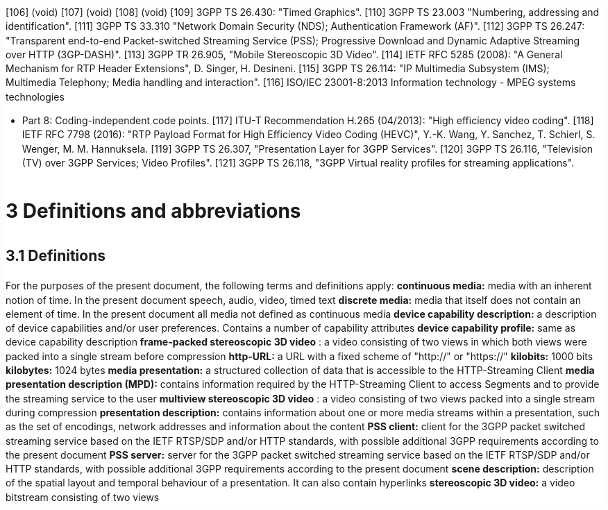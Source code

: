 [106] (void)
[107] (void)
[108] (void)
[109] 3GPP TS 26.430: \"Timed Graphics\".
[110] 3GPP TS 23.003 \"Numbering, addressing and identification\".
[111] 3GPP TS 33.310 \"Network Domain Security (NDS); Authentication Framework
(AF)\".
[112] 3GPP TS 26.247: \"Transparent end-to-end Packet-switched Streaming
Service (PSS); Progressive Download and Dynamic Adaptive Streaming over HTTP
(3GP-DASH)\".
[113] 3GPP TR 26.905, \"Mobile Stereoscopic 3D Video\".
[114] IETF RFC 5285 (2008): \"A General Mechanism for RTP Header Extensions\",
D. Singer, H. Desineni.
[115] 3GPP TS 26.114: \"IP Multimedia Subsystem (IMS); Multimedia Telephony;
Media handling and interaction\".
[116] ISO/IEC 23001-8:2013 Information technology - MPEG systems technologies
- Part 8: Coding-independent code points.
[117] ITU-T Recommendation H.265 (04/2013): \"High efficiency video coding\".
[118] IETF RFC 7798 (2016): \"RTP Payload Format for High Efficiency Video
Coding (HEVC)\", Y.-K. Wang, Y. Sanchez, T. Schierl, S. Wenger, M. M.
Hannuksela.
[119] 3GPP TS 26.307, \"Presentation Layer for 3GPP Services\".
[120] 3GPP TS 26.116, \"Television (TV) over 3GPP Services; Video Profiles\".
[121] 3GPP TS 26.118, \"3GPP Virtual reality profiles for streaming
applications\".
# 3 Definitions and abbreviations
## 3.1 Definitions
For the purposes of the present document, the following terms and definitions
apply:
**continuous media:** media with an inherent notion of time. In the present
document speech, audio, video, timed text
**discrete media:** media that itself does not contain an element of time. In
the present document all media not defined as continuous media
**device capability description:** a description of device capabilities and/or
user preferences. Contains a number of capability attributes
**device capability profile:** same as device capability description
**frame-packed stereoscopic 3D video** : a video consisting of two views in
which both views were packed into a single stream before compression
**http-URL:** a URL with a fixed scheme of \"http://\" or \"https://\"
**kilobits:** 1000 bits
**kilobytes:** 1024 bytes
**media presentation:** a structured collection of data that is accessible to
the HTTP-Streaming Client
**media presentation description (MPD):** contains information required by the
HTTP-Streaming Client to access Segments and to provide the streaming service
to the user
**multiview stereoscopic 3D video** : a video consisting of two views packed
into a single stream during compression
**presentation description:** contains information about one or more media
streams within a presentation, such as the set of encodings, network addresses
and information about the content
**PSS client:** client for the 3GPP packet switched streaming service based on
the IETF RTSP/SDP and/or HTTP standards, with possible additional 3GPP
requirements according to the present document
**PSS server:** server for the 3GPP packet switched streaming service based on
the IETF RTSP/SDP and/or HTTP standards, with possible additional 3GPP
requirements according to the present document
**scene description:** description of the spatial layout and temporal
behaviour of a presentation. It can also contain hyperlinks
**stereoscopic 3D video:** a video bitstream consisting of two views